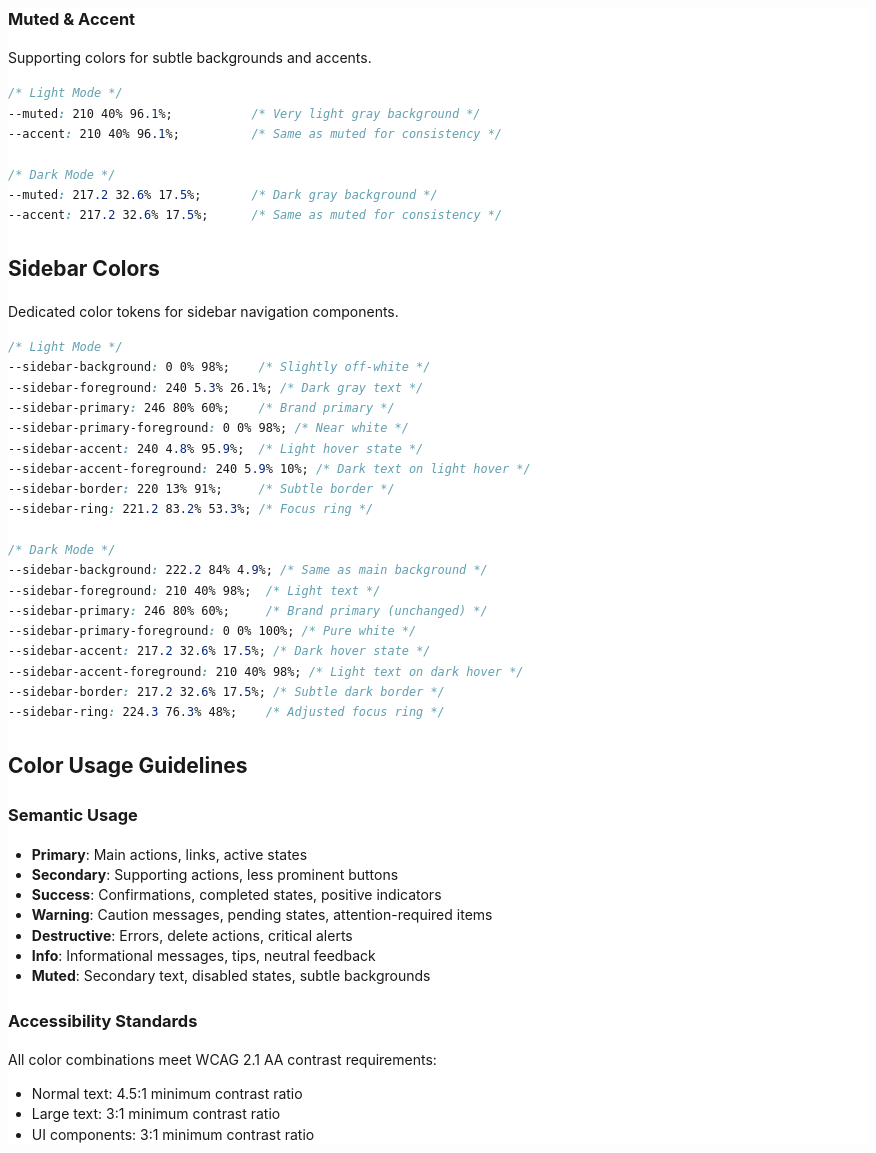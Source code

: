 ### Muted & Accent
Supporting colors for subtle backgrounds and accents.

```css
/* Light Mode */
--muted: 210 40% 96.1%;           /* Very light gray background */
--accent: 210 40% 96.1%;          /* Same as muted for consistency */

/* Dark Mode */
--muted: 217.2 32.6% 17.5%;       /* Dark gray background */
--accent: 217.2 32.6% 17.5%;      /* Same as muted for consistency */
```

## Sidebar Colors

Dedicated color tokens for sidebar navigation components.

```css
/* Light Mode */
--sidebar-background: 0 0% 98%;    /* Slightly off-white */
--sidebar-foreground: 240 5.3% 26.1%; /* Dark gray text */
--sidebar-primary: 246 80% 60%;    /* Brand primary */
--sidebar-primary-foreground: 0 0% 98%; /* Near white */
--sidebar-accent: 240 4.8% 95.9%;  /* Light hover state */
--sidebar-accent-foreground: 240 5.9% 10%; /* Dark text on light hover */
--sidebar-border: 220 13% 91%;     /* Subtle border */
--sidebar-ring: 221.2 83.2% 53.3%; /* Focus ring */

/* Dark Mode */
--sidebar-background: 222.2 84% 4.9%; /* Same as main background */
--sidebar-foreground: 210 40% 98%;  /* Light text */
--sidebar-primary: 246 80% 60%;     /* Brand primary (unchanged) */
--sidebar-primary-foreground: 0 0% 100%; /* Pure white */
--sidebar-accent: 217.2 32.6% 17.5%; /* Dark hover state */
--sidebar-accent-foreground: 210 40% 98%; /* Light text on dark hover */
--sidebar-border: 217.2 32.6% 17.5%; /* Subtle dark border */
--sidebar-ring: 224.3 76.3% 48%;    /* Adjusted focus ring */
```

## Color Usage Guidelines

### Semantic Usage
- **Primary**: Main actions, links, active states
- **Secondary**: Supporting actions, less prominent buttons
- **Success**: Confirmations, completed states, positive indicators
- **Warning**: Caution messages, pending states, attention-required items
- **Destructive**: Errors, delete actions, critical alerts
- **Info**: Informational messages, tips, neutral feedback
- **Muted**: Secondary text, disabled states, subtle backgrounds

### Accessibility Standards
All color combinations meet WCAG 2.1 AA contrast requirements:
- Normal text: 4.5:1 minimum contrast ratio
- Large text: 3:1 minimum contrast ratio
- UI components: 3:1 minimum contrast ratio

